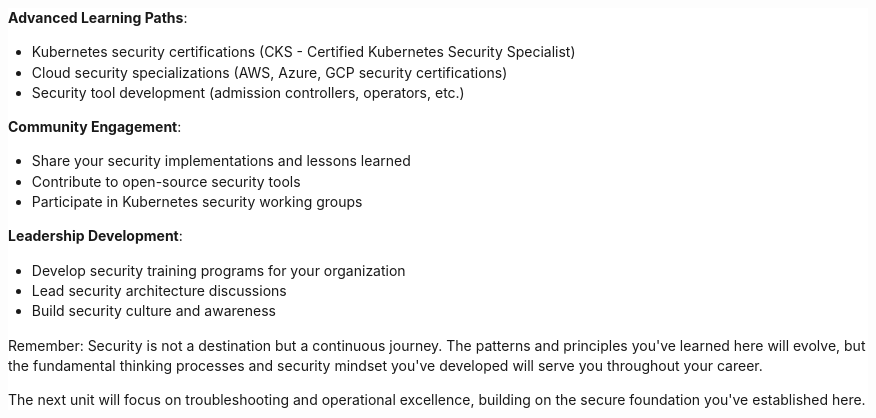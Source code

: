 **Advanced Learning Paths**:
- Kubernetes security certifications (CKS - Certified Kubernetes Security Specialist)
- Cloud security specializations (AWS, Azure, GCP security certifications)
- Security tool development (admission controllers, operators, etc.)

**Community Engagement**:
- Share your security implementations and lessons learned
- Contribute to open-source security tools
- Participate in Kubernetes security working groups

**Leadership Development**:
- Develop security training programs for your organization
- Lead security architecture discussions
- Build security culture and awareness

Remember: Security is not a destination but a continuous journey. The patterns and principles you've learned here will evolve, but the fundamental thinking processes and security mindset you've developed will serve you throughout your career.

The next unit will focus on troubleshooting and operational excellence, building on the secure foundation you've established here.